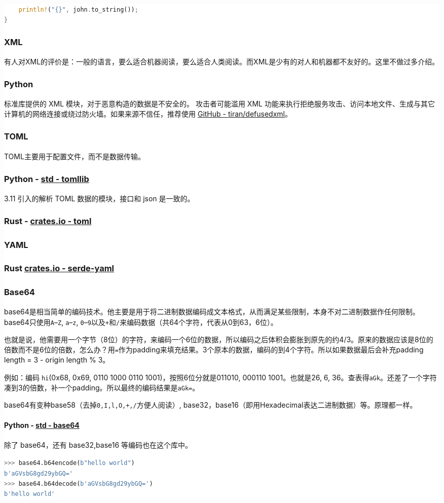 ```rust
    println!("{}", john.to_string());
}
```

### XML

有人对XML的评价是：一般的语言，要么适合机器阅读，要么适合人类阅读。而XML是少有的对人和机器都不友好的。这里不做过多介绍。

### Python

标准库提供的 XML 模块，对于恶意构造的数据是不安全的。 攻击者可能滥用 XML 功能来执行拒绝服务攻击、访问本地文件、生成与其它计算机的网络连接或绕过防火墙。如果来源不信任，推荐使用 [GitHub - tiran/defusedxml](https://github.com/tiran/defusedxml)。

### TOML

TOML主要用于配置文件，而不是数据传输。

### Python - [std - tomllib](https://docs.python.org/zh-cn/3/library/tomllib.html#module-tomllib)

3.11 引入的解析 TOML 数据的模块，接口和 json 是一致的。

### Rust - [crates.io - toml](https://crates.io/crates/toml)

### YAML

### Rust [crates.io - serde-yaml](https://crates.io/crates/serde-yaml)

### Base64

base64是相当简单的编码技术。他主要是用于将二进制数据编码成文本格式，从而满足某些限制，本身不对二进制数据作任何限制。base64只使用`A`–`Z`, `a`–`z`, `0`–`9`以及`+`和`/`来编码数据（共64个字符，代表从0到63，6位）。

也就是说，他需要用一个字节（8位）的字符，来编码一个6位的数据，所以编码之后体积会膨胀到原先的约4/3。原来的数据应该是8位的倍数而不是6位的倍数，怎么办？用`=`作为padding来填充结果。3个原本的数据，编码的到4个字符。所以如果数据最后会补充padding length = 3 - origin length % 3。

例如：编码 `hi`(0x68, 0x69, 0110 1000 0110 1001)，按照6位分就是011010, 000110 1001。也就是26, 6, 36。查表得`aGk`。还差了一个字符凑到3的倍数，补一个padding。所以最终的编码结果是`aGk=`。

base64有变种base58（去掉`0,I,l,O,+,/`方便人阅读）, base32，base16（即用Hexadecimal表达二进制数据）等。原理都一样。

#### Python - [std - base64](https://docs.python.org/zh-cn/3/library/base64.html)

除了 base64，还有 base32,base16 等编码也在这个库中。

```python
>>> base64.b64encode(b"hello world")
b'aGVsbG8gd29ybGQ='
>>> base64.b64decode(b'aGVsbG8gd29ybGQ=')
b'hello world'
```
